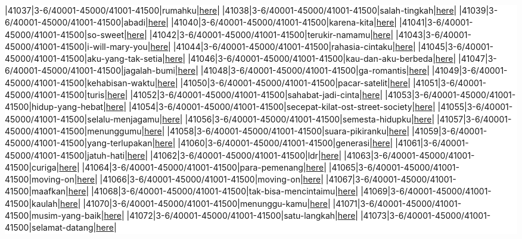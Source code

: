 |41037|3-6/40001-45000/41001-41500|rumahku|[here](https://cdn.jsdelivr.net/gh/guitarchord/cc3-6/40001-45000/41001-41500/rumahku.webp)|
|41038|3-6/40001-45000/41001-41500|salah-tingkah|[here](https://cdn.jsdelivr.net/gh/guitarchord/cc3-6/40001-45000/41001-41500/salah-tingkah.webp)|
|41039|3-6/40001-45000/41001-41500|abadi|[here](https://cdn.jsdelivr.net/gh/guitarchord/cc3-6/40001-45000/41001-41500/abadi.webp)|
|41040|3-6/40001-45000/41001-41500|karena-kita|[here](https://cdn.jsdelivr.net/gh/guitarchord/cc3-6/40001-45000/41001-41500/karena-kita.webp)|
|41041|3-6/40001-45000/41001-41500|so-sweet|[here](https://cdn.jsdelivr.net/gh/guitarchord/cc3-6/40001-45000/41001-41500/so-sweet.webp)|
|41042|3-6/40001-45000/41001-41500|terukir-namamu|[here](https://cdn.jsdelivr.net/gh/guitarchord/cc3-6/40001-45000/41001-41500/terukir-namamu.webp)|
|41043|3-6/40001-45000/41001-41500|i-will-mary-you|[here](https://cdn.jsdelivr.net/gh/guitarchord/cc3-6/40001-45000/41001-41500/i-will-mary-you.webp)|
|41044|3-6/40001-45000/41001-41500|rahasia-cintaku|[here](https://cdn.jsdelivr.net/gh/guitarchord/cc3-6/40001-45000/41001-41500/rahasia-cintaku.webp)|
|41045|3-6/40001-45000/41001-41500|aku-yang-tak-setia|[here](https://cdn.jsdelivr.net/gh/guitarchord/cc3-6/40001-45000/41001-41500/aku-yang-tak-setia.webp)|
|41046|3-6/40001-45000/41001-41500|kau-dan-aku-berbeda|[here](https://cdn.jsdelivr.net/gh/guitarchord/cc3-6/40001-45000/41001-41500/kau-dan-aku-berbeda.webp)|
|41047|3-6/40001-45000/41001-41500|jagalah-bumi|[here](https://cdn.jsdelivr.net/gh/guitarchord/cc3-6/40001-45000/41001-41500/jagalah-bumi.webp)|
|41048|3-6/40001-45000/41001-41500|ga-romantis|[here](https://cdn.jsdelivr.net/gh/guitarchord/cc3-6/40001-45000/41001-41500/ga-romantis.webp)|
|41049|3-6/40001-45000/41001-41500|kehabisan-waktu|[here](https://cdn.jsdelivr.net/gh/guitarchord/cc3-6/40001-45000/41001-41500/kehabisan-waktu.webp)|
|41050|3-6/40001-45000/41001-41500|pacar-satelit|[here](https://cdn.jsdelivr.net/gh/guitarchord/cc3-6/40001-45000/41001-41500/pacar-satelit.webp)|
|41051|3-6/40001-45000/41001-41500|turis|[here](https://cdn.jsdelivr.net/gh/guitarchord/cc3-6/40001-45000/41001-41500/turis.webp)|
|41052|3-6/40001-45000/41001-41500|sahabat-jadi-cinta|[here](https://cdn.jsdelivr.net/gh/guitarchord/cc3-6/40001-45000/41001-41500/sahabat-jadi-cinta.webp)|
|41053|3-6/40001-45000/41001-41500|hidup-yang-hebat|[here](https://cdn.jsdelivr.net/gh/guitarchord/cc3-6/40001-45000/41001-41500/hidup-yang-hebat.webp)|
|41054|3-6/40001-45000/41001-41500|secepat-kilat-ost-street-society|[here](https://cdn.jsdelivr.net/gh/guitarchord/cc3-6/40001-45000/41001-41500/secepat-kilat-ost-street-society.webp)|
|41055|3-6/40001-45000/41001-41500|selalu-menjagamu|[here](https://cdn.jsdelivr.net/gh/guitarchord/cc3-6/40001-45000/41001-41500/selalu-menjagamu.webp)|
|41056|3-6/40001-45000/41001-41500|semesta-hidupku|[here](https://cdn.jsdelivr.net/gh/guitarchord/cc3-6/40001-45000/41001-41500/semesta-hidupku.webp)|
|41057|3-6/40001-45000/41001-41500|menunggumu|[here](https://cdn.jsdelivr.net/gh/guitarchord/cc3-6/40001-45000/41001-41500/menunggumu.webp)|
|41058|3-6/40001-45000/41001-41500|suara-pikiranku|[here](https://cdn.jsdelivr.net/gh/guitarchord/cc3-6/40001-45000/41001-41500/suara-pikiranku.webp)|
|41059|3-6/40001-45000/41001-41500|yang-terlupakan|[here](https://cdn.jsdelivr.net/gh/guitarchord/cc3-6/40001-45000/41001-41500/yang-terlupakan.webp)|
|41060|3-6/40001-45000/41001-41500|generasi|[here](https://cdn.jsdelivr.net/gh/guitarchord/cc3-6/40001-45000/41001-41500/generasi.webp)|
|41061|3-6/40001-45000/41001-41500|jatuh-hati|[here](https://cdn.jsdelivr.net/gh/guitarchord/cc3-6/40001-45000/41001-41500/jatuh-hati.webp)|
|41062|3-6/40001-45000/41001-41500|ldr|[here](https://cdn.jsdelivr.net/gh/guitarchord/cc3-6/40001-45000/41001-41500/ldr.webp)|
|41063|3-6/40001-45000/41001-41500|curiga|[here](https://cdn.jsdelivr.net/gh/guitarchord/cc3-6/40001-45000/41001-41500/curiga.webp)|
|41064|3-6/40001-45000/41001-41500|para-pemenang|[here](https://cdn.jsdelivr.net/gh/guitarchord/cc3-6/40001-45000/41001-41500/para-pemenang.webp)|
|41065|3-6/40001-45000/41001-41500|moving-on|[here](https://cdn.jsdelivr.net/gh/guitarchord/cc3-6/40001-45000/41001-41500/moving-on.webp)|
|41066|3-6/40001-45000/41001-41500|moving-on|[here](https://cdn.jsdelivr.net/gh/guitarchord/cc3-6/40001-45000/41001-41500/moving-on.webp)|
|41067|3-6/40001-45000/41001-41500|maafkan|[here](https://cdn.jsdelivr.net/gh/guitarchord/cc3-6/40001-45000/41001-41500/maafkan.webp)|
|41068|3-6/40001-45000/41001-41500|tak-bisa-mencintaimu|[here](https://cdn.jsdelivr.net/gh/guitarchord/cc3-6/40001-45000/41001-41500/tak-bisa-mencintaimu.webp)|
|41069|3-6/40001-45000/41001-41500|kaulah|[here](https://cdn.jsdelivr.net/gh/guitarchord/cc3-6/40001-45000/41001-41500/kaulah.webp)|
|41070|3-6/40001-45000/41001-41500|menunggu-kamu|[here](https://cdn.jsdelivr.net/gh/guitarchord/cc3-6/40001-45000/41001-41500/menunggu-kamu.webp)|
|41071|3-6/40001-45000/41001-41500|musim-yang-baik|[here](https://cdn.jsdelivr.net/gh/guitarchord/cc3-6/40001-45000/41001-41500/musim-yang-baik.webp)|
|41072|3-6/40001-45000/41001-41500|satu-langkah|[here](https://cdn.jsdelivr.net/gh/guitarchord/cc3-6/40001-45000/41001-41500/satu-langkah.webp)|
|41073|3-6/40001-45000/41001-41500|selamat-datang|[here](https://cdn.jsdelivr.net/gh/guitarchord/cc3-6/40001-45000/41001-41500/selamat-datang.webp)|